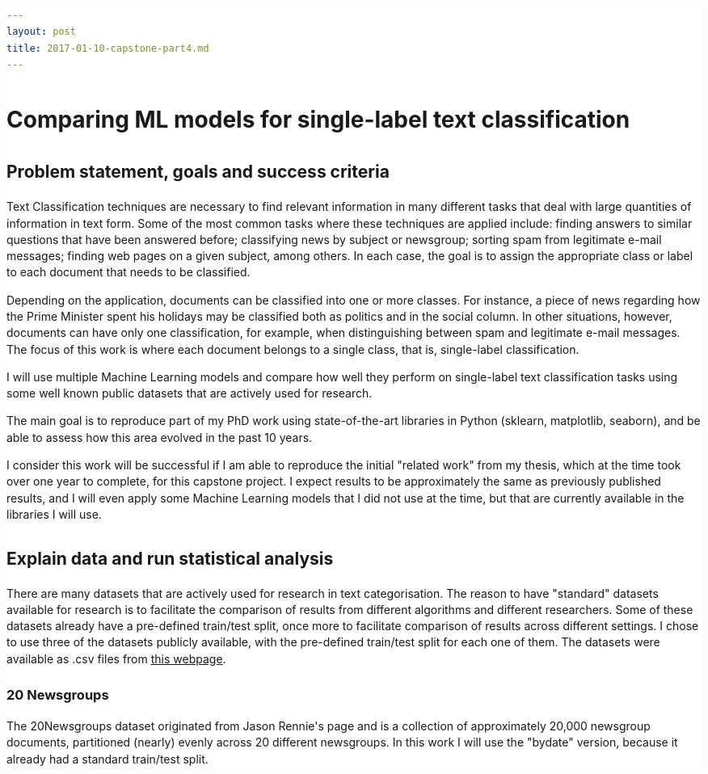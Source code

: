 ```yaml
---
layout: post
title: 2017-01-10-capstone-part4.md
---
```


# Comparing ML models for single-label text classification

## Problem statement, goals and success criteria

Text Classification techniques are necessary to find relevant information in many different tasks that deal with large quantities of information in text form.  Some of the most common tasks where these techniques are applied include: finding answers to similar questions that have been answered before; classifying news by subject or newsgroup; sorting spam from legitimate e-mail messages; finding web pages on a given subject, among others. In each case, the goal is to assign the appropriate class or label to each document that needs to be classified.

Depending on the application, documents can be classified into one or more classes.  For instance, a piece of news regarding how the Prime Minister spent his holidays may be classified both as politics and in the social column.  In other situations, however, documents can have only one classification, for example, when distinguishing between spam and legitimate e-mail messages.  The focus of this work is where each document belongs to a single class, that is, single-label classification.

I will use multiple Machine Learning models and compare how well they perform on single-label text classification tasks using some well known public datasets that are actively used for research.

The main goal is to reproduce part of my PhD work using state-of-the-art libraries in Python (sklearn, matplotlib, seaborn), and be able to assess how this area evolved in the past 10 years.

I consider this work will be successful if I am able to reproduce the initial "related work" from my thesis, which at the time took over one year to complete, for this capstone project.  I expect results to be approximately the same as previously published results, and I will even apply some Machine Learning models that I did not use at the time, but that are currently available in the libraries I will use.

## Explain data and run statistical analysis

There are many datasets that are actively used for research in text categorisation.  The reason to have "standard" datasets available for research is to facilitate the comparison of results from different algorithms and different researchers.  Some of these datasets already have a pre-defined train/test split, once more to facilitate comparison of results across different settings.  I chose to use three of the datasets publicly available, with the pre-defined train/test split for each one of them.  The datasets were available as .csv files from [this webpage](http://ana.cachopo.org/datasets-for-single-label-text-categorization).

### 20 Newsgroups

The 20Newsgroups dataset originated from Jason Rennie's page and is a collection of approximately 20,000 newsgroup documents, partitioned (nearly) evenly across 20 different newsgroups.  In this work I will use the "bydate" version, because it already had a standard train/test split.
